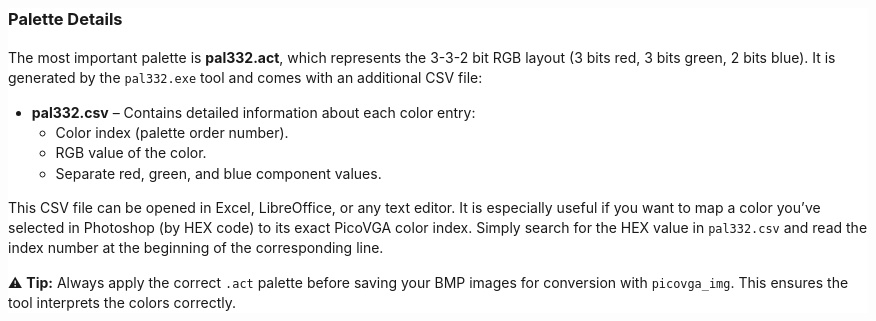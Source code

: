 ### Palette Details
The most important palette is **pal332.act**, which represents the 3-3-2 bit RGB layout (3 bits red, 3 bits green, 2 bits blue). It is generated by the `pal332.exe` tool and comes with an additional CSV file:

- **pal332.csv** – Contains detailed information about each color entry:
  - Color index (palette order number).  
  - RGB value of the color.  
  - Separate red, green, and blue component values.  

This CSV file can be opened in Excel, LibreOffice, or any text editor. It is especially useful if you want to map a color you’ve selected in Photoshop (by HEX code) to its exact PicoVGA color index. Simply search for the HEX value in `pal332.csv` and read the index number at the beginning of the corresponding line.

⚠️ **Tip:** Always apply the correct `.act` palette before saving your BMP images for conversion with `picovga_img`. This ensures the tool interprets the colors correctly.